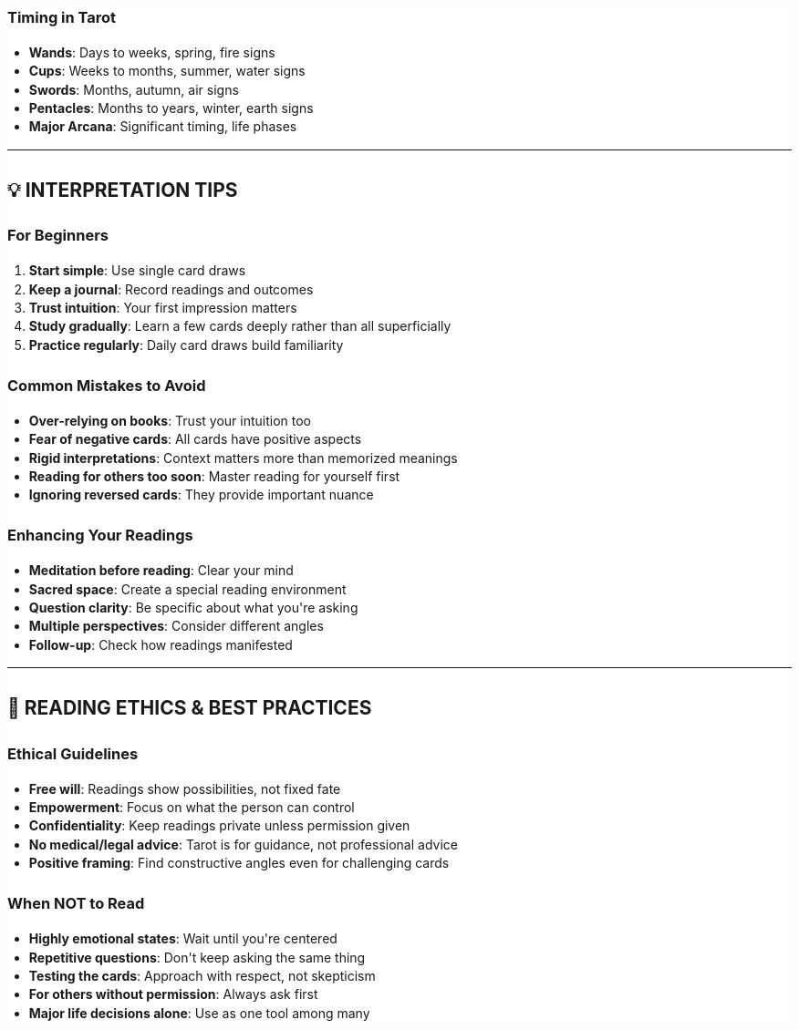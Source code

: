 ### **Timing in Tarot**
- **Wands**: Days to weeks, spring, fire signs
- **Cups**: Weeks to months, summer, water signs  
- **Swords**: Months, autumn, air signs
- **Pentacles**: Months to years, winter, earth signs
- **Major Arcana**: Significant timing, life phases

---

## 💡 **INTERPRETATION TIPS**

### **For Beginners**
1. **Start simple**: Use single card draws
2. **Keep a journal**: Record readings and outcomes
3. **Trust intuition**: Your first impression matters
4. **Study gradually**: Learn a few cards deeply rather than all superficially
5. **Practice regularly**: Daily card draws build familiarity

### **Common Mistakes to Avoid**
- **Over-relying on books**: Trust your intuition too
- **Fear of negative cards**: All cards have positive aspects
- **Rigid interpretations**: Context matters more than memorized meanings
- **Reading for others too soon**: Master reading for yourself first
- **Ignoring reversed cards**: They provide important nuance

### **Enhancing Your Readings**
- **Meditation before reading**: Clear your mind
- **Sacred space**: Create a special reading environment
- **Question clarity**: Be specific about what you're asking
- **Multiple perspectives**: Consider different angles
- **Follow-up**: Check how readings manifested

---

## 🌙 **READING ETHICS & BEST PRACTICES**

### **Ethical Guidelines**
- **Free will**: Readings show possibilities, not fixed fate
- **Empowerment**: Focus on what the person can control
- **Confidentiality**: Keep readings private unless permission given
- **No medical/legal advice**: Tarot is for guidance, not professional advice
- **Positive framing**: Find constructive angles even for challenging cards

### **When NOT to Read**
- **Highly emotional states**: Wait until you're centered
- **Repetitive questions**: Don't keep asking the same thing
- **Testing the cards**: Approach with respect, not skepticism
- **For others without permission**: Always ask first
- **Major life decisions alone**: Use as one tool among many
